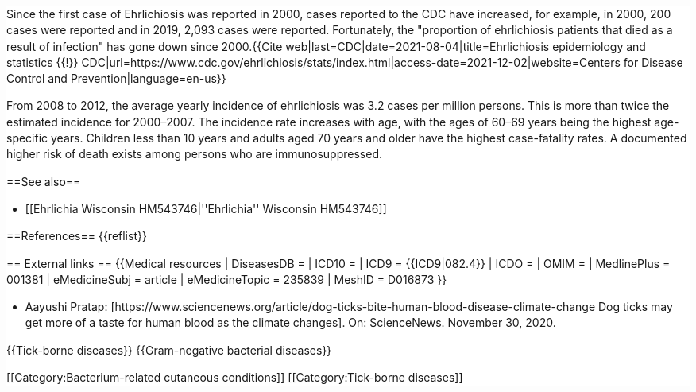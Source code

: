 Since the first case of Ehrlichiosis was reported in 2000, cases reported to the CDC have increased, for example, in 2000, 200 cases were reported and in 2019, 2,093 cases were reported.  Fortunately, the "proportion of ehrlichiosis patients that died as a result of infection" has gone down since 2000.<ref>{{Cite web|last=CDC|date=2021-08-04|title=Ehrlichiosis epidemiology and statistics {{!}} CDC|url=https://www.cdc.gov/ehrlichiosis/stats/index.html|access-date=2021-12-02|website=Centers for Disease Control and Prevention|language=en-us}}</ref>

From 2008 to 2012, the average yearly incidence of ehrlichiosis was 3.2 cases per million persons. This is more than twice the estimated incidence for 2000–2007.<ref name=":1" /> The incidence rate increases with age, with the ages of 60–69 years being the highest age-specific years. Children less than 10 years and adults aged 70 years and older have the highest case-fatality rates.<ref name=":1" /> A documented higher risk of death exists among persons who are immunosuppressed.<ref name=":0" />

==See also==
* [[Ehrlichia Wisconsin HM543746|''Ehrlichia'' Wisconsin HM543746]]

==References==
{{reflist}}

== External links ==
{{Medical resources
|  DiseasesDB = 
|  ICD10 = 
|  ICD9 = {{ICD9|082.4}}
|  ICDO = 
|  OMIM = 
|  MedlinePlus = 001381
|  eMedicineSubj = article
|  eMedicineTopic = 235839
|  MeshID = D016873
}}
* Aayushi Pratap: [https://www.sciencenews.org/article/dog-ticks-bite-human-blood-disease-climate-change Dog ticks may get more of a taste for human blood as the climate changes]. On: ScienceNews. November 30, 2020.

{{Tick-borne diseases}}
{{Gram-negative bacterial diseases}}

[[Category:Bacterium-related cutaneous conditions]]
[[Category:Tick-borne diseases]]